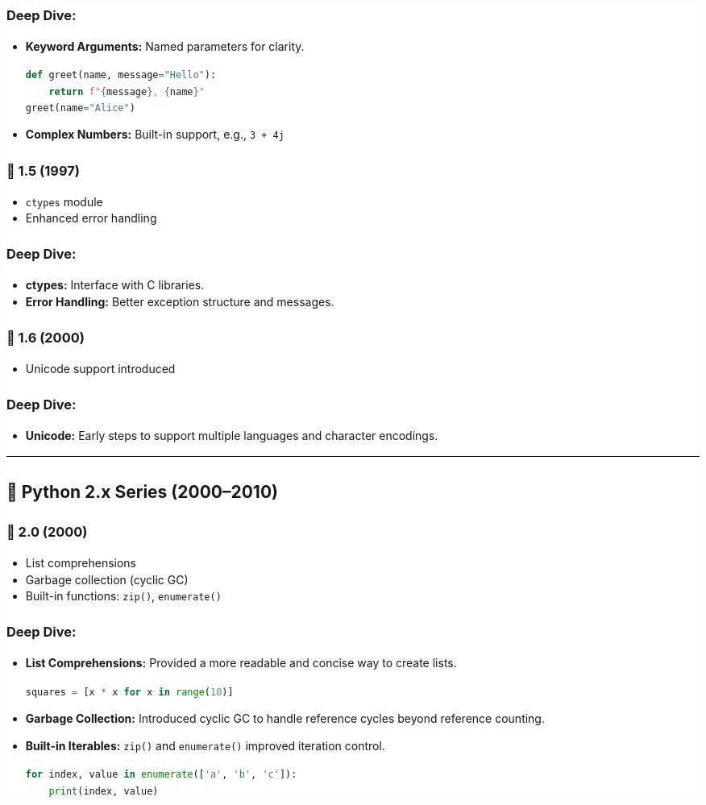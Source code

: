 ### Deep Dive:

* **Keyword Arguments:** Named parameters for clarity.

  ```python
  def greet(name, message="Hello"):
      return f"{message}, {name}"
  greet(name="Alice")
  ```
* **Complex Numbers:** Built-in support, e.g., `3 + 4j`

### 🔹 1.5 (1997)

* `ctypes` module
* Enhanced error handling

### Deep Dive:

* **ctypes:** Interface with C libraries.
* **Error Handling:** Better exception structure and messages.

### 🔹 1.6 (2000)

* Unicode support introduced

### Deep Dive:

* **Unicode:** Early steps to support multiple languages and character encodings.

---

## 🔧 Python 2.x Series (2000–2010)

### 🔹 2.0 (2000)

* List comprehensions
* Garbage collection (cyclic GC)
* Built-in functions: `zip()`, `enumerate()`

### Deep Dive:

* **List Comprehensions:** Provided a more readable and concise way to create lists.

  ```python
  squares = [x * x for x in range(10)]
  ```
* **Garbage Collection:** Introduced cyclic GC to handle reference cycles beyond reference counting.
* **Built-in Iterables:** `zip()` and `enumerate()` improved iteration control.

  ```python
  for index, value in enumerate(['a', 'b', 'c']):
      print(index, value)
  ```
